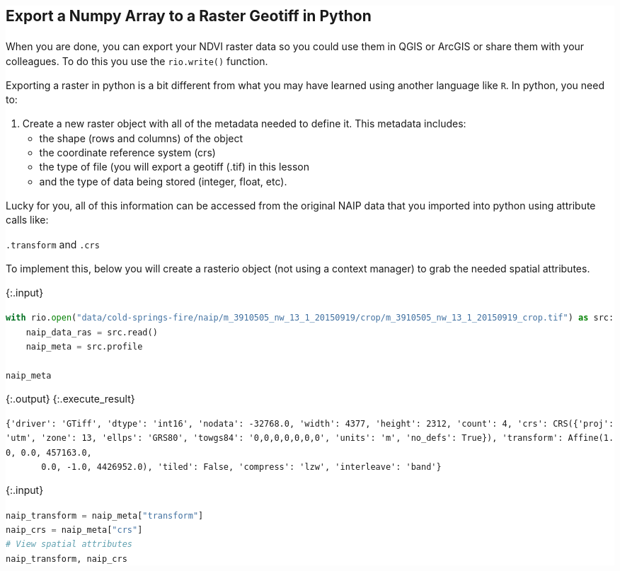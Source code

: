 


## Export a Numpy Array to a Raster Geotiff in Python

When you are done, you can export your NDVI raster data so you could use them in
QGIS or ArcGIS or share them with your colleagues. To do this you use the `rio.write()`
function.

Exporting a raster in python is a bit different from what you may have learned using another language like `R`. In python, you need to: 

1. Create a new raster object with all of the metadata needed to define it. This metadata includes:
   * the shape (rows and columns) of the object
   * the coordinate reference system (crs)
   * the type of file (you will export a geotiff (.tif) in this lesson
   * and the type of data being stored (integer, float, etc). 
   
Lucky for you, all of this information can be accessed from the original NAIP data that you imported into python using attribute calls like:

`.transform` and
`.crs`

To implement this, below you will create a rasterio object (not using a context manager) to grab the needed spatial  attributes.
   

{:.input}
```python
with rio.open("data/cold-springs-fire/naip/m_3910505_nw_13_1_20150919/crop/m_3910505_nw_13_1_20150919_crop.tif") as src:
    naip_data_ras = src.read()
    naip_meta = src.profile
       
naip_meta
```

{:.output}
{:.execute_result}



    {'driver': 'GTiff', 'dtype': 'int16', 'nodata': -32768.0, 'width': 4377, 'height': 2312, 'count': 4, 'crs': CRS({'proj': 'utm', 'zone': 13, 'ellps': 'GRS80', 'towgs84': '0,0,0,0,0,0,0', 'units': 'm', 'no_defs': True}), 'transform': Affine(1.0, 0.0, 457163.0,
           0.0, -1.0, 4426952.0), 'tiled': False, 'compress': 'lzw', 'interleave': 'band'}





{:.input}
```python
naip_transform = naip_meta["transform"]
naip_crs = naip_meta["crs"]
# View spatial attributes
naip_transform, naip_crs
```
